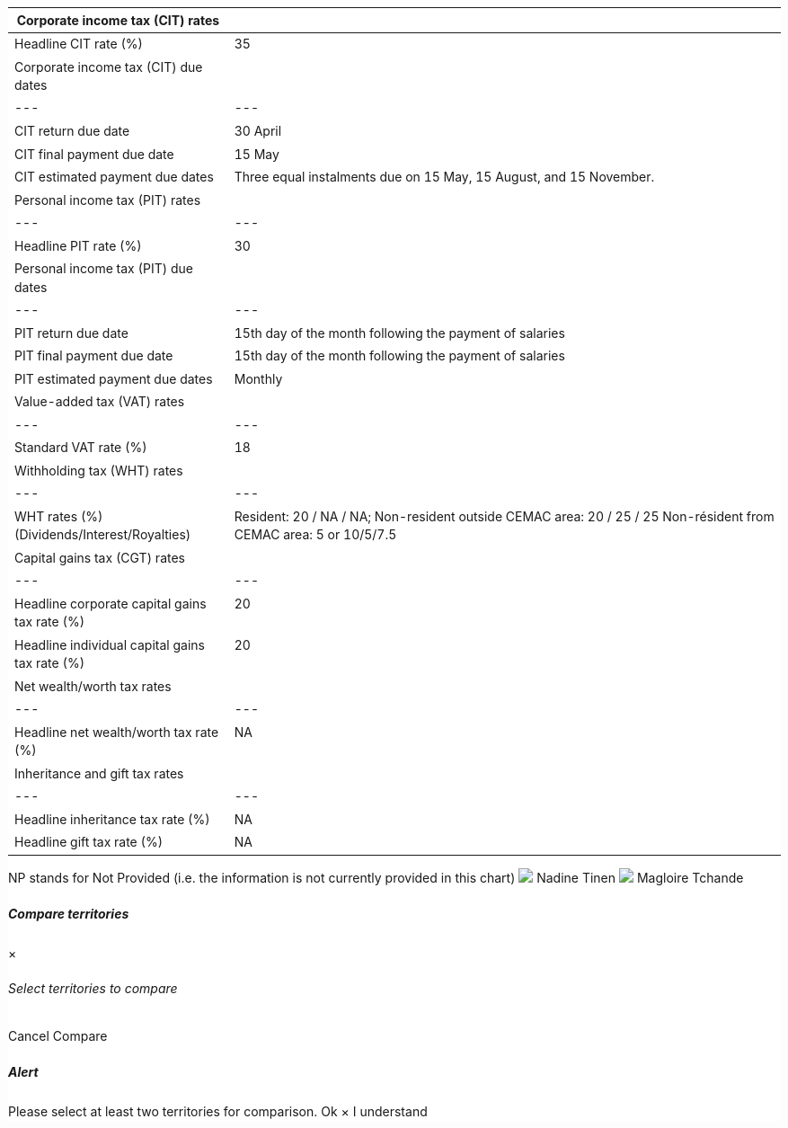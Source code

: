 | Corporate income tax (CIT) rates | |
| --- | --- |
| Headline CIT rate (%) | 35 |
| Corporate income tax (CIT) due dates | |
| --- | --- |
| CIT return due date | 30 April |
| CIT final payment due date | 15 May |
| CIT estimated payment due dates | Three equal instalments due on 15 May, 15 August, and 15 November. |
| Personal income tax (PIT) rates | |
| --- | --- |
| Headline PIT rate (%) | 30 |
| Personal income tax (PIT) due dates | |
| --- | --- |
| PIT return due date | 15th day of the month following the payment of salaries |
| PIT final payment due date | 15th day of the month following the payment of salaries |
| PIT estimated payment due dates | Monthly |
| Value-added tax (VAT) rates | |
| --- | --- |
| Standard VAT rate (%) | 18 |
| Withholding tax (WHT) rates | |
| --- | --- |
| WHT rates (%) (Dividends/Interest/Royalties) | Resident: 20 / NA / NA;  Non-resident outside CEMAC area: 20 / 25 / 25  Non-résident from CEMAC area: 5 or 10/5/7.5 |
| Capital gains tax (CGT) rates | |
| --- | --- |
| Headline corporate capital gains tax rate (%) | 20 |
| Headline individual capital gains tax rate (%) | 20 |
| Net wealth/worth tax rates | |
| --- | --- |
| Headline net wealth/worth tax rate (%) | NA |
| Inheritance and gift tax rates | |
| --- | --- |
| Headline inheritance tax rate (%) | NA |
| Headline gift tax rate (%) | NA |
NP stands for Not Provided (i.e. the information is not currently provided in this chart)
![](-/media/world-wide-tax-summaries/attachments/chad---nadine-tinen.ashx%3Frev=69fd294436884bc4b9c1391c0db02075&revision=69fd2944-3688-4bc4-b9c1-391c0db02075&hash=AEADCE6257456107D761E6E182C043DBA660E12D)
Nadine Tinen
![](-/media/world-wide-tax-summaries/chadmagloire-tchandechad--magloire-tchandepng20221103081237186.ashx%3Frev=87b35679424a41619133f979cee6c1c9&revision=87b35679-424a-4161-9133-f979cee6c1c9&hash=54D3D2B27044D503E7971A0A9D3AD9D0E02EF475)
Magloire Tchande
##### Compare territories
×
###### Select territories to compare
#####
Cancel
Compare
##### Alert
Please select at least two territories for comparison.
Ok
×
I understand
